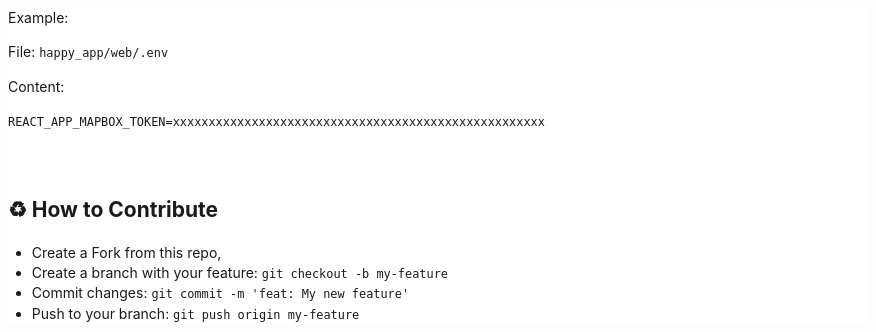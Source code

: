 Example:

File: `happy_app/web/.env`

Content:

```text
REACT_APP_MAPBOX_TOKEN=xxxxxxxxxxxxxxxxxxxxxxxxxxxxxxxxxxxxxxxxxxxxxxxxxxxx
```

<br>

<a id="how-to-contribute"></a>

## :recycle: How to Contribute

- Create a Fork from this repo,
- Create a branch with your feature: `git checkout -b my-feature`
- Commit changes: `git commit -m 'feat: My new feature'`
- Push to your branch: `git push origin my-feature`
